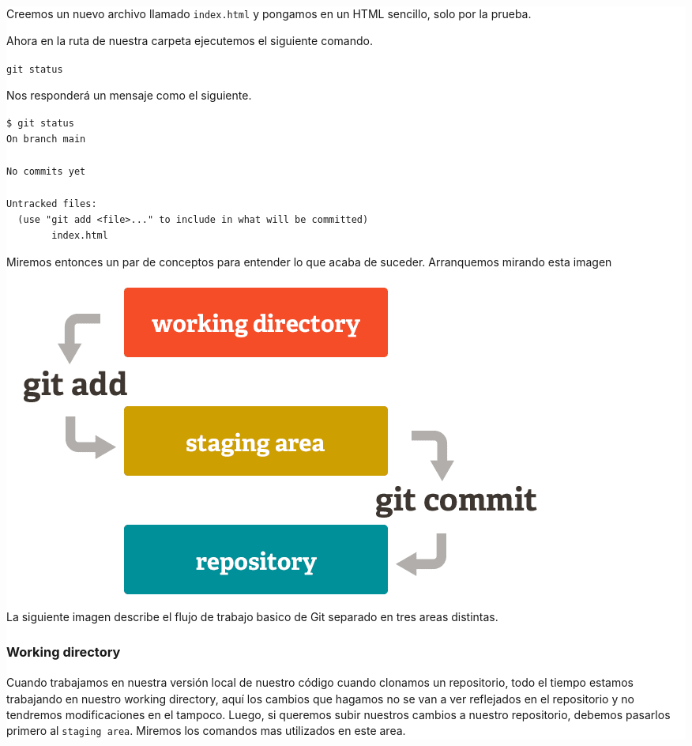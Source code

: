 Creemos un nuevo archivo llamado `index.html` y pongamos en un HTML sencillo, solo por la prueba.

Ahora en la ruta de nuestra carpeta ejecutemos el siguiente comando.

```
git status
```

Nos responderá un mensaje como el siguiente.

```
$ git status
On branch main

No commits yet

Untracked files:
  (use "git add <file>..." to include in what will be committed)
        index.html
```

Miremos entonces un par de conceptos para entender lo que acaba de suceder. Arranquemos mirando esta imagen

![Git graphic](./resources/Git.png)

La siguiente imagen describe el flujo de trabajo basico de Git separado en tres areas distintas.

### Working directory

Cuando trabajamos en nuestra versión local de nuestro código cuando clonamos un repositorio, todo el tiempo estamos trabajando en nuestro working directory, aquí los cambios que hagamos no se van a ver reflejados en el repositorio y no tendremos modificaciones en el tampoco. Luego, si queremos subir nuestros cambios a nuestro repositorio, debemos pasarlos primero al `staging area`. Miremos los comandos mas utilizados en este area.
